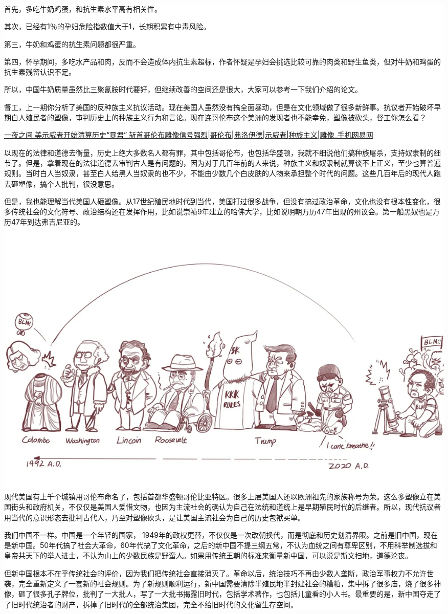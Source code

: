 首先，多吃牛奶鸡蛋，和抗生素水平高有相关性。

其次，已经有1％的孕妇危险指数值大于1，长期积累有中毒风险。

第三，牛奶和鸡蛋的抗生素问题都很严重。

第四，怀孕期间，多吃水产品和肉，反而不会造成体内抗生素超标，作者怀疑是孕妇会挑选比较可靠的肉类和野生鱼类，但对牛奶和鸡蛋的抗生素残留认识不足。

所以，中国牛奶质量虽然比三聚氰胺时代要好，但继续改善的空间还是很大，大家可以参考一下我们介绍的论文。

督工，上一期你分析了美国的反种族主义抗议活动。现在美国人虽然没有搞全面暴动，但是在文化领域做了很多新鲜事。抗议者开始破坏早期白人殖民者的塑像，审判历史上的种族主义行为和言论。现在连哥伦布这个美洲的发现者也不能幸免，塑像被砍头，督工你怎么看？

[一夜之间 美示威者开始清算历史“暴君” 斩首哥伦布雕像信号强烈\|哥伦布\|弗洛伊德\|示威者\|种族主义\|雕像_手机网易网](https://3g.163.com/news/article/FF092E9T0550055Q.html?from=history-back-list)

以现在的法律和道德去衡量，历史上绝大多数名人都有罪，其中包括哥伦布，也包括华盛顿，我就不细说他们搞种族屠杀，支持奴隶制的细节了。但是，拿着现在的法律道德去审判古人是有问题的，因为对于几百年前的人来说，种族主义和奴隶制就算谈不上正义，至少也算普遍规则。当时白人当奴隶，甚至白人给黑人当奴隶的也不少，不能由少数几个白皮肤的人物来承担整个时代的问题。这些几百年后的现代人跑去砸塑像，搞个人批判，很没意思。

但是，我也能理解当代美国人砸塑像。从17世纪殖民地时代到当代，美国打过很多战争，但没有搞过政治革命，文化也没有根本性变化，很多传统社会的文化符号、政治结构还在发挥作用，比如说崇祯9年建立的哈佛大学，比如说明朝万历47年出现的州议会。第一船黑奴也是万历47年到达弗吉尼亚的。

![](/images/btnews/btnews/0101_0200/0129/image22.webp)

现代美国有上千个城镇用哥伦布命名了，包括首都华盛顿哥伦比亚特区。很多上层美国人还以欧洲祖先的家族称号为荣。这么多塑像立在美国街头和政府机关，不仅仅是美国人爱惜文物，也因为主流社会的确认为自己在法统和道统上是早期殖民时代的后继者。所以，现代抗议者用当代的意识形态去批判古代人，乃至对塑像砍头，是让美国主流社会为自己的历史包袱买单。

我们中国不一样。中国是一个年轻的国家，
1949年的政权更替，不仅仅是一次改朝换代，而是彻底和历史划清界限。之前是旧中国，现在是新中国。50年代搞了社会大革命，60年代搞了文化革命，之后的新中国不提三纲五常，不认为血统之间有尊卑区别，不用科举制选拔和皇帝共天下的举人进士，不认为山上的少数民族是野蛮人。如果用传统王朝的标准来衡量新中国，可以说是斯文扫地，道德沦丧。

但新中国根本不在乎传统社会的评价，因为我们把传统社会直接消灭了。革命以后，统治技巧不再由少数人垄断，政治军事权力不允许世袭，完全重新定义了一套新的社会规则。为了新规则顺利运行，新中国需要清除半殖民地半封建社会的糟粕，集中拆了很多庙，烧了很多神像，砸了很多孔子牌位，批判了一大批人，写了一大批书揭露旧时代，包括学术著作，也包括儿童看的小人书。最重要的是，新中国夺走了了旧时代统治者的财产，拆掉了旧时代的全部统治集团，完全不给旧时代的文化留生存空间。
